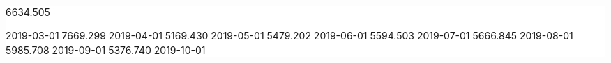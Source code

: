 6634.505
</td>
</tr>
<tr>
<td style="text-align:left;">
2019-03-01
</td>
<td style="text-align:right;">
7669.299
</td>
</tr>
<tr>
<td style="text-align:left;">
2019-04-01
</td>
<td style="text-align:right;">
5169.430
</td>
</tr>
<tr>
<td style="text-align:left;">
2019-05-01
</td>
<td style="text-align:right;">
5479.202
</td>
</tr>
<tr>
<td style="text-align:left;">
2019-06-01
</td>
<td style="text-align:right;">
5594.503
</td>
</tr>
<tr>
<td style="text-align:left;">
2019-07-01
</td>
<td style="text-align:right;">
5666.845
</td>
</tr>
<tr>
<td style="text-align:left;">
2019-08-01
</td>
<td style="text-align:right;">
5985.708
</td>
</tr>
<tr>
<td style="text-align:left;">
2019-09-01
</td>
<td style="text-align:right;">
5376.740
</td>
</tr>
<tr>
<td style="text-align:left;">
2019-10-01
</td>
<td style="text-align:right;">